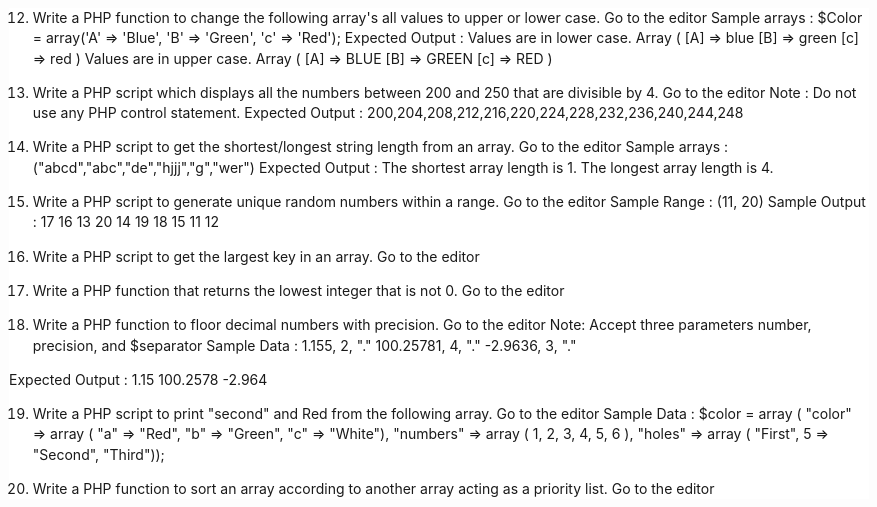 
12. Write a PHP function to change the following array's all values to upper or lower case. Go to the editor
Sample arrays : 
$Color = array('A' => 'Blue', 'B' => 'Green', 'c' => 'Red');
Expected Output : 
Values are in lower case.
Array ( [A] => blue [B] => green [c] => red ) 
Values are in upper case.
Array ( [A] => BLUE [B] => GREEN [c] => RED )



13. Write a PHP script which displays all the numbers between 200 and 250 that are divisible by 4. Go to the editor
Note : Do not use any PHP control statement. 
Expected Output : 200,204,208,212,216,220,224,228,232,236,240,244,248



14. Write a PHP script to get the shortest/longest string length from an array. Go to the editor
Sample arrays : ("abcd","abc","de","hjjj","g","wer")
Expected Output : The shortest array length is 1. The longest array length is 4.



15. Write a PHP script to generate unique random numbers within a range. Go to the editor
Sample Range : (11, 20) 
Sample Output : 17 16 13 20 14 19 18 15 11 12



16. Write a PHP script to get the largest key in an array. Go to the editor


17. Write a PHP function that returns the lowest integer that is not 0. Go to the editor


18. Write a PHP function to floor decimal numbers with precision. Go to the editor
Note: Accept three parameters number, precision, and $separator
Sample Data : 
1.155, 2, "."
100.25781, 4, "."
-2.9636, 3, "."

Expected Output : 
1.15 
100.2578 
-2.964



19. Write a PHP script to print "second" and Red from the following array. Go to the editor
Sample Data : 
$color = array ( "color" => array ( "a" => "Red", "b" => "Green", "c" => "White"),
"numbers" => array ( 1, 2, 3, 4, 5, 6 ),
"holes" => array ( "First", 5 => "Second", "Third"));



20. Write a PHP function to sort an array according to another array acting as a priority list. Go to the editor
